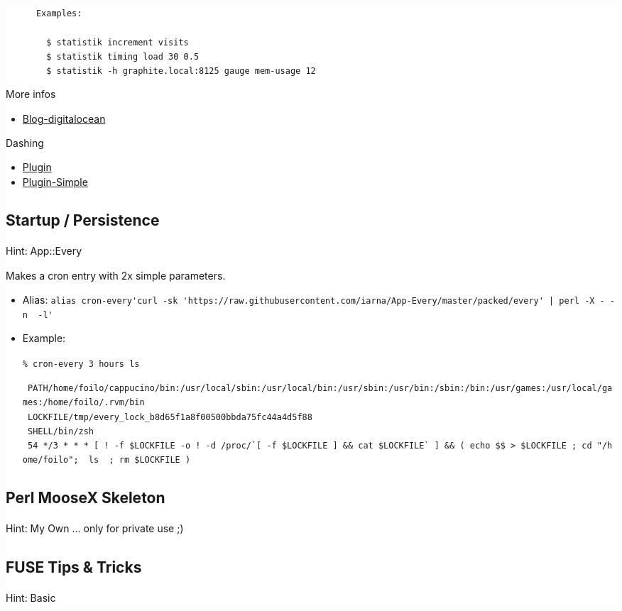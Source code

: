           Examples:
        
            $ statistik increment visits
            $ statistik timing load 30 0.5
            $ statistik -h graphite.local:8125 gauge mem-usage 12




More infos

* [Blog-digitalocean](https://www.digitalocean.com/community/tutorials/how-to-configure-statsd-to-collect-arbitrary-stats-for-graphite-on-ubuntu-14-04)

Dashing

* [Plugin](https://gist.github.com/Ulrhol/5088efcc94de2fecad5e)
* [Plugin-Simple](https://gist.github.com/joerayme/5934555)






Startup / Persistence
------------------------
Hint:
App::Every

Makes a cron entry with 2x simple parameters.

* Alias: `alias cron-every'curl -sk 'https://raw.githubusercontent.com/iarna/App-Every/master/packed/every' | perl -X - -n  -l'`

*  Example:

    `% cron-every 3 hours ls`


        PATH/home/foilo/cappucino/bin:/usr/local/sbin:/usr/local/bin:/usr/sbin:/usr/bin:/sbin:/bin:/usr/games:/usr/local/games:/home/foilo/.rvm/bin
        LOCKFILE/tmp/every_lock_b8d65f1a8f00500bbda75fc44a4d5f88
        SHELL/bin/zsh
        54 */3 * * * [ ! -f $LOCKFILE -o ! -d /proc/`[ -f $LOCKFILE ] && cat $LOCKFILE` ] && ( echo $$ > $LOCKFILE ; cd "/home/foilo";  ls  ; rm $LOCKFILE )






Perl MooseX Skeleton
------------------------
Hint:
My Own ... only for private use ;)






FUSE Tips & Tricks
------------------------
Hint:
Basic
